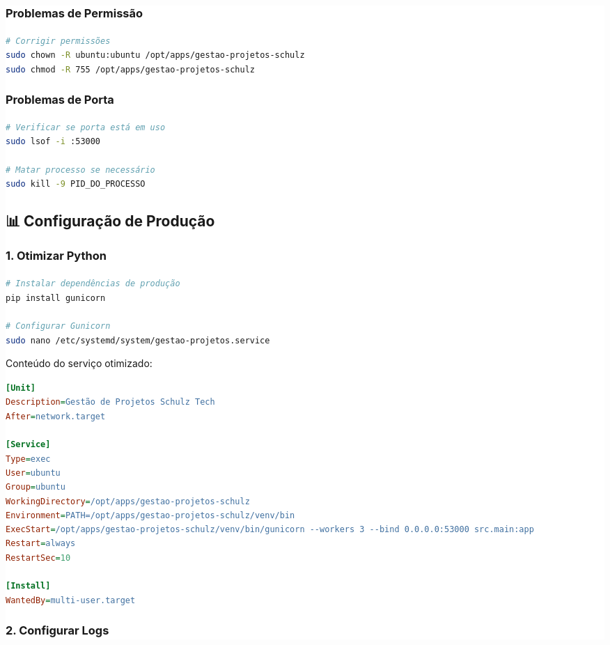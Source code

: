 ### Problemas de Permissão

```bash
# Corrigir permissões
sudo chown -R ubuntu:ubuntu /opt/apps/gestao-projetos-schulz
sudo chmod -R 755 /opt/apps/gestao-projetos-schulz
```

### Problemas de Porta

```bash
# Verificar se porta está em uso
sudo lsof -i :53000

# Matar processo se necessário
sudo kill -9 PID_DO_PROCESSO
```

## 📊 Configuração de Produção

### 1. Otimizar Python

```bash
# Instalar dependências de produção
pip install gunicorn

# Configurar Gunicorn
sudo nano /etc/systemd/system/gestao-projetos.service
```

Conteúdo do serviço otimizado:

```ini
[Unit]
Description=Gestão de Projetos Schulz Tech
After=network.target

[Service]
Type=exec
User=ubuntu
Group=ubuntu
WorkingDirectory=/opt/apps/gestao-projetos-schulz
Environment=PATH=/opt/apps/gestao-projetos-schulz/venv/bin
ExecStart=/opt/apps/gestao-projetos-schulz/venv/bin/gunicorn --workers 3 --bind 0.0.0.0:53000 src.main:app
Restart=always
RestartSec=10

[Install]
WantedBy=multi-user.target
```

### 2. Configurar Logs
